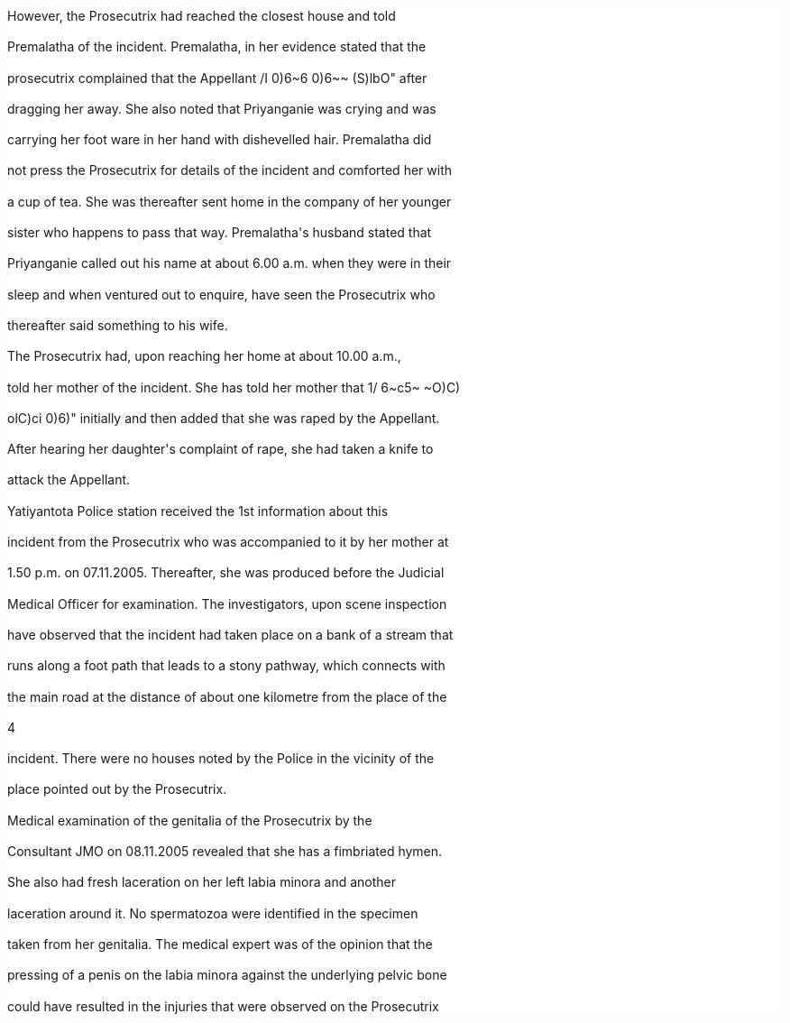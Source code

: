 However, the Prosecutrix had reached the closest house and told

Premalatha of the incident. Premalatha, in her evidence stated that the

prosecutrix complained that the Appellant /I 0)6~6 0)6~~ (S)lbO" after

dragging her away. She also noted that Priyanganie was crying and was

carrying her foot ware in her hand with dishevelled hair. Premalatha did

not press the Prosecutrix for details of the incident and comforted her with

a cup of tea. She was thereafter sent home in the company of her younger

sister who happens to pass that way. Premalatha's husband stated that

Priyanganie called out his name at about 6.00 a.m. when they were in their

sleep and when ventured out to enquire, have seen the Prosecutrix who

thereafter said something to his wife.

The Prosecutrix had, upon reaching her home at about 10.00 a.m.,

told her mother of the incident. She has told her mother that 1/ 6~c5~ ~O)C)

olC)ci 0)6)" initially and then added that she was raped by the Appellant.

After hearing her daughter's complaint of rape, she had taken a knife to

attack the Appellant.

Yatiyantota Police station received the 1st information about this

incident from the Prosecutrix who was accompanied to it by her mother at

1.50 p.m. on 07.11.2005. Thereafter, she was produced before the Judicial

Medical Officer for examination. The investigators, upon scene inspection

have observed that the incident had taken place on a bank of a stream that

runs along a foot path that leads to a stony pathway, which connects with

the main road at the distance of about one kilometre from the place of the

4

incident. There were no houses noted by the Police in the vicinity of the

place pointed out by the Prosecutrix.

Medical examination of the genitalia of the Prosecutrix by the

Consultant JMO on 08.11.2005 revealed that she has a fimbriated hymen.

She also had fresh laceration on her left labia minora and another

laceration around it. No spermatozoa were identified in the specimen

taken from her genitalia. The medical expert was of the opinion that the

pressing of a penis on the labia minora against the underlying pelvic bone

could have resulted in the injuries that were observed on the Prosecutrix
